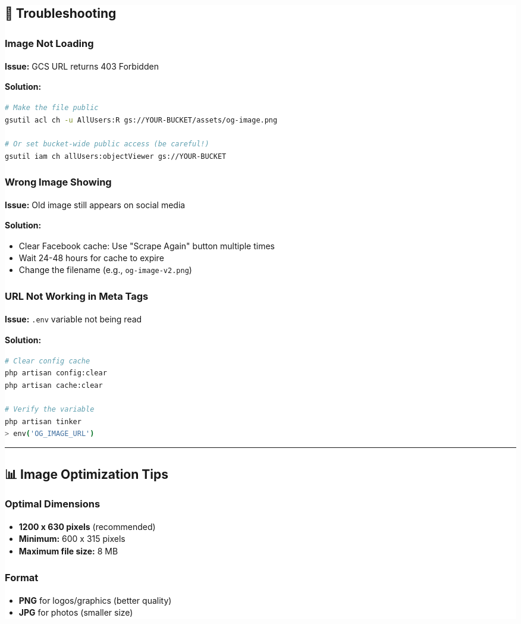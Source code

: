 
## 🐛 Troubleshooting

### Image Not Loading

**Issue:** GCS URL returns 403 Forbidden

**Solution:**
```bash
# Make the file public
gsutil acl ch -u AllUsers:R gs://YOUR-BUCKET/assets/og-image.png

# Or set bucket-wide public access (be careful!)
gsutil iam ch allUsers:objectViewer gs://YOUR-BUCKET
```

### Wrong Image Showing

**Issue:** Old image still appears on social media

**Solution:**
- Clear Facebook cache: Use "Scrape Again" button multiple times
- Wait 24-48 hours for cache to expire
- Change the filename (e.g., `og-image-v2.png`)

### URL Not Working in Meta Tags

**Issue:** `.env` variable not being read

**Solution:**
```bash
# Clear config cache
php artisan config:clear
php artisan cache:clear

# Verify the variable
php artisan tinker
> env('OG_IMAGE_URL')
```

---

## 📊 Image Optimization Tips

### Optimal Dimensions
- **1200 x 630 pixels** (recommended)
- **Minimum:** 600 x 315 pixels
- **Maximum file size:** 8 MB

### Format
- **PNG** for logos/graphics (better quality)
- **JPG** for photos (smaller size)
